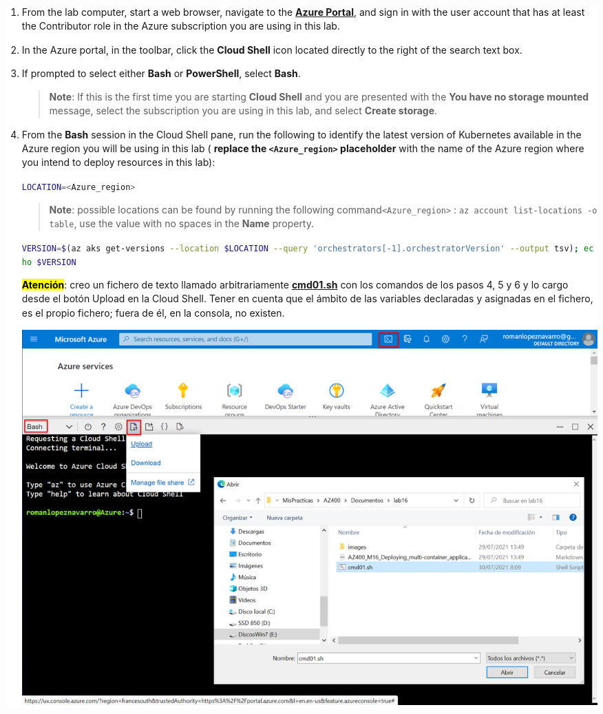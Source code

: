1. From the lab computer, start a web browser, navigate to the [**Azure Portal**](https://portal.azure.com), and sign in with the user account that has at least the Contributor role in the Azure subscription you are using in this lab.

1. In the Azure portal, in the toolbar, click the **Cloud Shell** icon located directly to the right of the search text box. 

1.  If prompted to select either **Bash** or **PowerShell**, select **Bash**. 

    >**Note**: If this is the first time you are starting **Cloud Shell** and you are presented with the **You have no storage mounted** message, select the subscription you are using in this lab, and select **Create storage**. 

1. From the **Bash** session in the Cloud Shell pane, run the following to identify the latest version of Kubernetes available in the Azure region you will be using in this lab ( **replace the `<Azure_region>` placeholder** with the name of the Azure region where you intend to deploy resources in this lab):

   ```bash
   LOCATION=<Azure_region>
   ```

   > **Note**: possible locations can be found by running the following command`<Azure_region>` : `az account list-locations -o table`, use the value with no spaces in the **Name** property.

   ```bash
   VERSION=$(az aks get-versions --location $LOCATION --query 'orchestrators[-1].orchestratorVersion' --output tsv); echo $VERSION
   ```

   <mark>**Atención**</mark>: creo un fichero de texto llamado arbitrariamente **[cmd01.sh](cmd01.sh)** con los comandos de los pasos 4, 5 y 6 y lo cargo desde el botón Upload en la Cloud Shell. Tener en cuenta que el ámbito de las variables declaradas y asignadas en el fichero, es el propio fichero; fuera de él, en la consola, no existen.

   ![](images/lab16_03.png)
